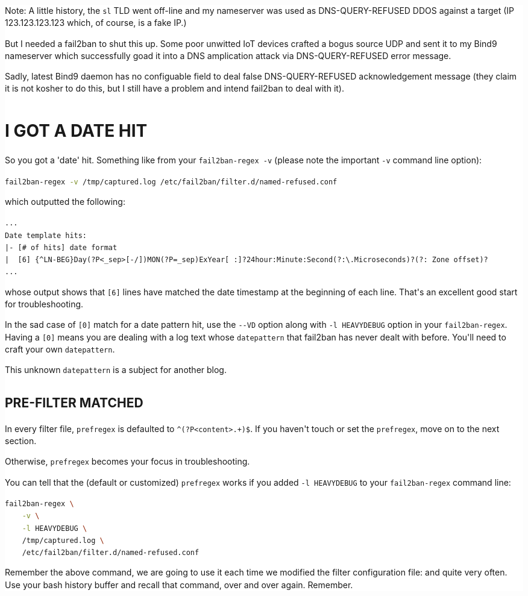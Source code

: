 Note: A little history, the `sl` TLD went off-line and my nameserver
was used as DNS-QUERY-REFUSED DDOS against a target 
(IP 123.123.123.123 which, of course, is a fake IP.)

But I needed a fail2ban to shut this up. Some poor unwitted IoT devices
crafted a bogus source UDP and sent it to my Bind9 nameserver which
successfully goad it into a DNS amplication attack via DNS-QUERY-REFUSED
error message. 

Sadly, latest Bind9 daemon has no configuable field to deal 
false DNS-QUERY-REFUSED acknowledgement message (they claim
it is not kosher to do this, but I still have a problem and intend fail2ban
to deal with it).

I GOT A DATE HIT
================
So you got a 'date' hit. Something like from your `fail2ban-regex -v` 
(please note the important `-v` command line option):
```bash
fail2ban-regex -v /tmp/captured.log /etc/fail2ban/filter.d/named-refused.conf
```
which outputted the following:
```console
...
Date template hits:
|- [# of hits] date format
|  [6] {^LN-BEG}Day(?P<_sep>[-/])MON(?P=_sep)ExYear[ :]?24hour:Minute:Second(?:\.Microseconds)?(?: Zone offset)?
...
```
whose output shows that `[6]` lines have matched the date timestamp at the 
beginning of each line. That's an excellent good start for troubleshooting.

In the sad case of `[0]` match for a date pattern hit, use the `--VD` option
along with `-l HEAVYDEBUG` option in your `fail2ban-regex`. 
Having a `[0]` means you
are dealing with a log text whose `datepattern` that fail2ban has never 
dealt with before. You'll need to craft your own `datepattern`.

This unknown `datepattern` is a subject for another blog. 

PRE-FILTER MATCHED
------------------
In every filter file, `prefregex` is defaulted to `^(?P<content>.+)$`.
If you haven't touch or set the `prefregex`, move on to the next section.

Otherwise, `prefregex` becomes your focus in troubleshooting.

You can tell that the (default or customized) `prefregex` works if 
you added `-l HEAVYDEBUG` to your `fail2ban-regex` command line:
```bash
fail2ban-regex \
    -v \
    -l HEAVYDEBUG \
    /tmp/captured.log \
    /etc/fail2ban/filter.d/named-refused.conf
```
Remember the above command, we are going to use it each time we modified
the filter configuration file: and quite very often.  Use
your bash history buffer and recall that command, over and over again. 
Remember.
